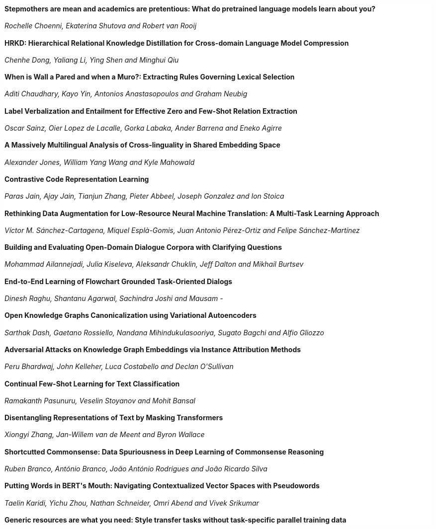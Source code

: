 **Stepmothers are mean and academics are pretentious: What do pretrained language models learn about you?**

_Rochelle Choenni, Ekaterina Shutova and Robert van Rooij_

**HRKD: Hierarchical Relational Knowledge Distillation for Cross-domain Language Model Compression**

_Chenhe Dong, Yaliang Li, Ying Shen and Minghui Qiu_

**When is Wall a Pared and when a Muro?: Extracting Rules Governing Lexical Selection**

_Aditi Chaudhary, Kayo Yin, Antonios Anastasopoulos and Graham Neubig_

**Label Verbalization and Entailment for Effective Zero and Few-Shot Relation Extraction**

_Oscar Sainz, Oier Lopez de Lacalle, Gorka Labaka, Ander Barrena and Eneko Agirre_

**A Massively Multilingual Analysis of Cross-linguality in Shared Embedding Space**

_Alexander Jones, William Yang Wang and Kyle Mahowald_

**Contrastive Code Representation Learning**

_Paras Jain, Ajay Jain, Tianjun Zhang, Pieter Abbeel, Joseph Gonzalez and Ion Stoica_

**Rethinking Data Augmentation for Low-Resource Neural Machine Translation: A Multi-Task Learning Approach**

_Víctor M. Sánchez-Cartagena, Miquel Esplà-Gomis, Juan Antonio Pérez-Ortiz and Felipe Sánchez-Martínez_

**Building and Evaluating Open-Domain Dialogue Corpora with Clarifying Questions**

_Mohammad Ailannejadi, Julia Kiseleva, Aleksandr Chuklin, Jeff Dalton and Mikhail Burtsev_

**End-to-End Learning of Flowchart Grounded Task-Oriented Dialogs**

_Dinesh Raghu, Shantanu Agarwal, Sachindra Joshi and Mausam -_

**Open Knowledge Graphs Canonicalization using Variational Autoencoders**

_Sarthak Dash, Gaetano Rossiello, Nandana Mihindukulasooriya, Sugato Bagchi and Alfio Gliozzo_

**Adversarial Attacks on Knowledge Graph Embeddings via Instance Attribution Methods**

_Peru Bhardwaj, John Kelleher, Luca Costabello and Declan O'Sullivan_

**Continual Few-Shot Learning for Text Classification**

_Ramakanth Pasunuru, Veselin Stoyanov and Mohit Bansal_

**Disentangling Representations of Text by Masking Transformers**

_Xiongyi Zhang, Jan-Willem van de Meent and Byron Wallace_

**Shortcutted Commonsense: Data Spuriousness in Deep Learning of Commonsense Reasoning**

_Ruben Branco, António Branco, João António Rodrigues and João Ricardo Silva_

**Putting Words in BERT's Mouth: Navigating Contextualized Vector Spaces with Pseudowords**

_Taelin Karidi, Yichu Zhou, Nathan Schneider, Omri Abend and Vivek Srikumar_

**Generic resources are what you need: Style transfer tasks without task-specific parallel training data**
